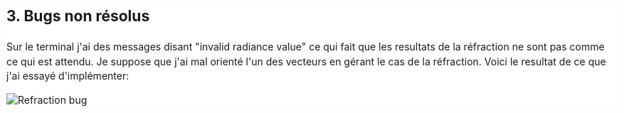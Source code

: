 ## 3. Bugs non résolus

Sur le terminal j'ai des messages disant "invalid radiance value"  ce qui fait que les resultats de la réfraction ne sont pas comme ce qui est attendu. Je suppose que j'ai mal orienté l'un des vecteurs en gérant le cas de la réfraction.
Voici le resultat de ce que j'ai essayé d'implémenter:

 ![](https://cdn.discordapp.com/attachments/670300931681943553/670379549426450432/bug_deuxSpheres.png "Refraction bug")

